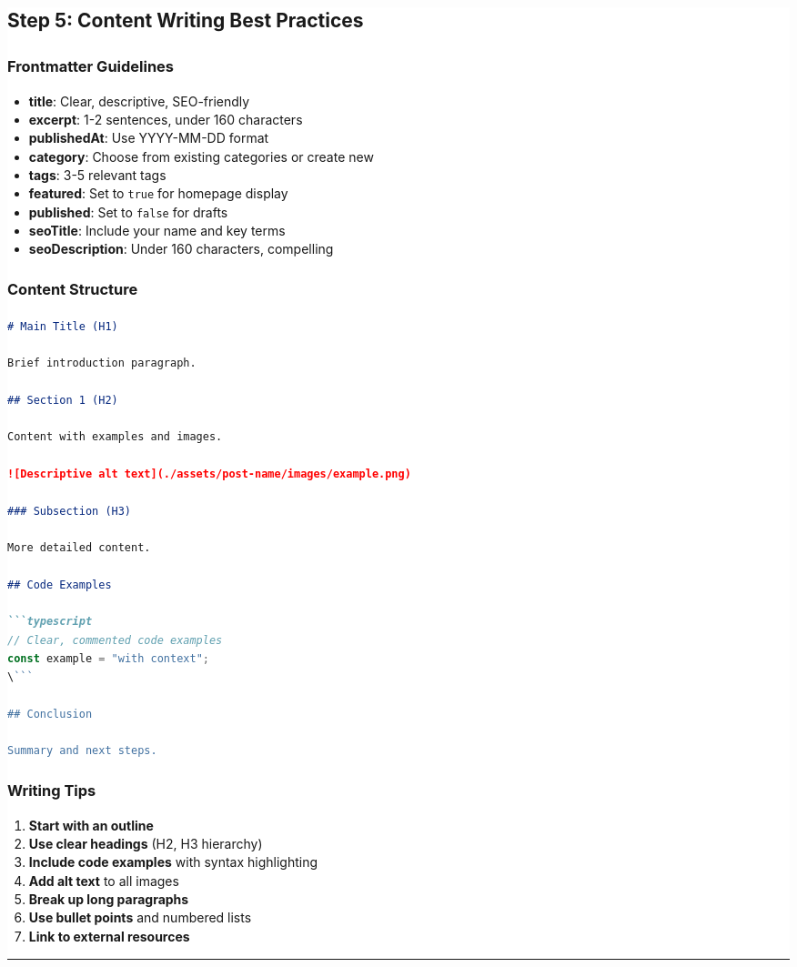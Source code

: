 
## Step 5: Content Writing Best Practices

### Frontmatter Guidelines

- **title**: Clear, descriptive, SEO-friendly
- **excerpt**: 1-2 sentences, under 160 characters
- **publishedAt**: Use YYYY-MM-DD format
- **category**: Choose from existing categories or create new
- **tags**: 3-5 relevant tags
- **featured**: Set to `true` for homepage display
- **published**: Set to `false` for drafts
- **seoTitle**: Include your name and key terms
- **seoDescription**: Under 160 characters, compelling

### Content Structure

```markdown
# Main Title (H1)

Brief introduction paragraph.

## Section 1 (H2)

Content with examples and images.

![Descriptive alt text](./assets/post-name/images/example.png)

### Subsection (H3)

More detailed content.

## Code Examples

```typescript
// Clear, commented code examples
const example = "with context";
\```

## Conclusion

Summary and next steps.
```

### Writing Tips

1. **Start with an outline**
2. **Use clear headings** (H2, H3 hierarchy)
3. **Include code examples** with syntax highlighting
4. **Add alt text** to all images
5. **Break up long paragraphs**
6. **Use bullet points** and numbered lists
7. **Link to external resources**

---